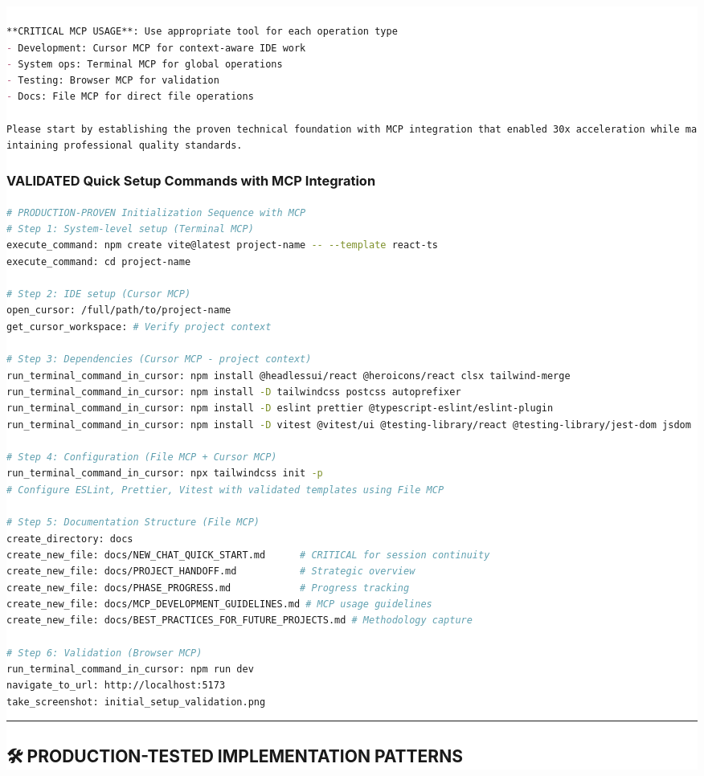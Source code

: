 ```markdown

**CRITICAL MCP USAGE**: Use appropriate tool for each operation type
- Development: Cursor MCP for context-aware IDE work
- System ops: Terminal MCP for global operations
- Testing: Browser MCP for validation
- Docs: File MCP for direct file operations

Please start by establishing the proven technical foundation with MCP integration that enabled 30x acceleration while maintaining professional quality standards.
```

### **VALIDATED Quick Setup Commands with MCP Integration**

```bash
# PRODUCTION-PROVEN Initialization Sequence with MCP
# Step 1: System-level setup (Terminal MCP)
execute_command: npm create vite@latest project-name -- --template react-ts
execute_command: cd project-name

# Step 2: IDE setup (Cursor MCP)
open_cursor: /full/path/to/project-name
get_cursor_workspace: # Verify project context

# Step 3: Dependencies (Cursor MCP - project context)
run_terminal_command_in_cursor: npm install @headlessui/react @heroicons/react clsx tailwind-merge
run_terminal_command_in_cursor: npm install -D tailwindcss postcss autoprefixer
run_terminal_command_in_cursor: npm install -D eslint prettier @typescript-eslint/eslint-plugin
run_terminal_command_in_cursor: npm install -D vitest @vitest/ui @testing-library/react @testing-library/jest-dom jsdom

# Step 4: Configuration (File MCP + Cursor MCP)
run_terminal_command_in_cursor: npx tailwindcss init -p
# Configure ESLint, Prettier, Vitest with validated templates using File MCP

# Step 5: Documentation Structure (File MCP)
create_directory: docs
create_new_file: docs/NEW_CHAT_QUICK_START.md      # CRITICAL for session continuity
create_new_file: docs/PROJECT_HANDOFF.md           # Strategic overview
create_new_file: docs/PHASE_PROGRESS.md            # Progress tracking
create_new_file: docs/MCP_DEVELOPMENT_GUIDELINES.md # MCP usage guidelines
create_new_file: docs/BEST_PRACTICES_FOR_FUTURE_PROJECTS.md # Methodology capture

# Step 6: Validation (Browser MCP)
run_terminal_command_in_cursor: npm run dev
navigate_to_url: http://localhost:5173
take_screenshot: initial_setup_validation.png
```

---

## 🛠️ PRODUCTION-TESTED IMPLEMENTATION PATTERNS
